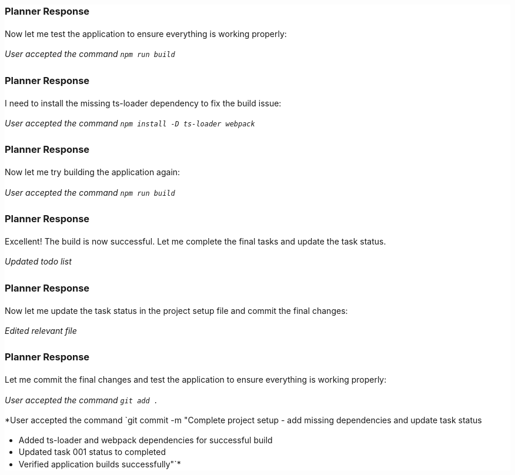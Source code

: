 ### Planner Response

Now let me test the application to ensure everything is working properly:

*User accepted the command `npm run build`*

### Planner Response

I need to install the missing ts-loader dependency to fix the build issue:

*User accepted the command `npm install -D ts-loader webpack`*

### Planner Response

Now let me try building the application again:

*User accepted the command `npm run build`*

### Planner Response

Excellent! The build is now successful. Let me complete the final tasks and update the task status.

*Updated todo list*

### Planner Response

Now let me update the task status in the project setup file and commit the final changes:

*Edited relevant file*

### Planner Response

Let me commit the final changes and test the application to ensure everything is working properly:

*User accepted the command `git add .`*

*User accepted the command `git commit -m "Complete project setup - add missing dependencies and update task status

- Added ts-loader and webpack dependencies for successful build
- Updated task 001 status to completed
- Verified application builds successfully"`*